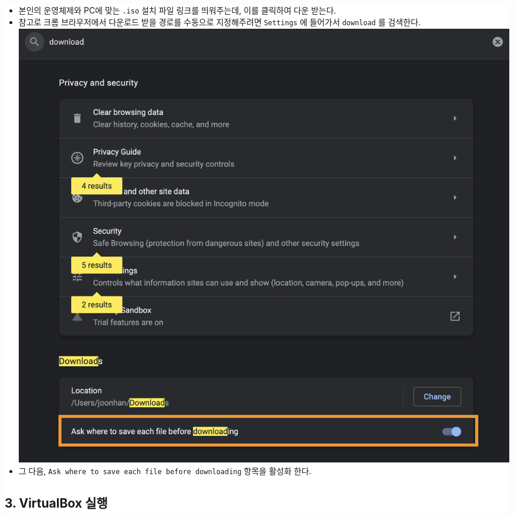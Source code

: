 - 본인의 운영체제와 PC에 맞는 `.iso` 설치 파일 링크를 띄워주는데, 이를 클릭하여 다운 받는다.
- 참고로 크롬 브라우저에서 다운로드 받을 경로를 수동으로 지정해주려면 `Settings` 에 들어가서 `download` 를 검색한다.
  ![2](/assets/images/2022/2022-08-12-born2beroot-install-virtual-machine/2.png)
- 그 다음, `Ask where to save each file before downloading` 항목을 활성화 한다.

## 3. VirtualBox 실행
